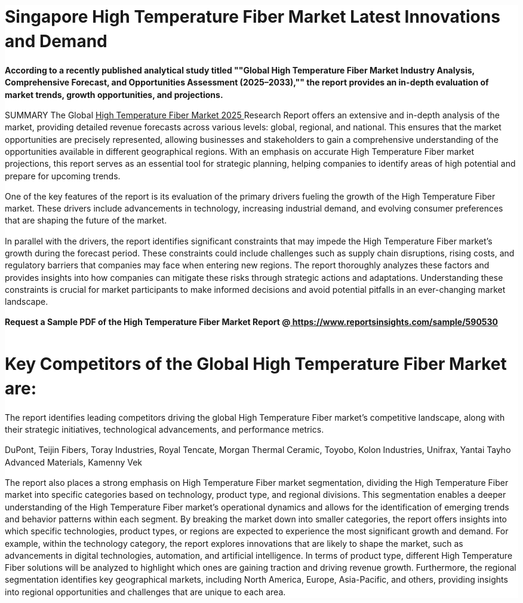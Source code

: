 # Singapore High Temperature Fiber Market Latest Innovations and Demand

<strong>According to a recently published analytical study titled ""Global High Temperature Fiber Market Industry Analysis, Comprehensive Forecast, and Opportunities Assessment (2025–2033),"" the report provides an in-depth evaluation of market trends, growth opportunities, and projections.</strong>

SUMMARY The Global <a href=https://www.reportsinsights.com/sample/590530>High Temperature Fiber Market 2025 </a> Research Report offers an extensive and in-depth analysis of the market, providing detailed revenue forecasts across various levels: global, regional, and national. This ensures that the market opportunities are precisely represented, allowing businesses and stakeholders to gain a comprehensive understanding of the opportunities available in different geographical regions. With an emphasis on accurate High Temperature Fiber market projections, this report serves as an essential tool for strategic planning, helping companies to identify areas of high potential and prepare for upcoming trends.

One of the key features of the report is its evaluation of the primary drivers fueling the growth of the High Temperature Fiber market. These drivers include advancements in technology, increasing industrial demand, and evolving consumer preferences that are shaping the future of the market. 

In parallel with the drivers, the report identifies significant constraints that may impede the High Temperature Fiber market’s growth during the forecast period. These constraints could include challenges such as supply chain disruptions, rising costs, and regulatory barriers that companies may face when entering new regions. The report thoroughly analyzes these factors and provides insights into how companies can mitigate these risks through strategic actions and adaptations. Understanding these constraints is crucial for market participants to make informed decisions and avoid potential pitfalls in an ever-changing market landscape.

<strong>Request a Sample PDF of the High Temperature Fiber Market Report </strong><strong>@<a href=https://www.reportsinsights.com/sample/590530> https://www.reportsinsights.com/sample/590530</a></strong></font>

# <strong>Key Competitors of the Global High Temperature Fiber Market are:</strong>

The report identifies leading competitors driving the global High Temperature Fiber market’s competitive landscape, along with their strategic initiatives, technological advancements, and performance metrics.

DuPont, Teijin Fibers, Toray Industries, Royal Tencate, Morgan Thermal Ceramic, Toyobo, Kolon Industries, Unifrax, Yantai Tayho Advanced Materials, Kamenny Vek

The report also places a strong emphasis on High Temperature Fiber market segmentation, dividing the High Temperature Fiber market into specific categories based on technology, product type, and regional divisions. This segmentation enables a deeper understanding of the High Temperature Fiber market’s operational dynamics and allows for the identification of emerging trends and behavior patterns within each segment. By breaking the market down into smaller categories, the report offers insights into which specific technologies, product types, or regions are expected to experience the most significant growth and demand. For example, within the technology category, the report explores innovations that are likely to shape the market, such as advancements in digital technologies, automation, and artificial intelligence. In terms of product type, different High Temperature Fiber solutions will be analyzed to highlight which ones are gaining traction and driving revenue growth. Furthermore, the regional segmentation identifies key geographical markets, including North America, Europe, Asia-Pacific, and others, providing insights into regional opportunities and challenges that are unique to each area.
